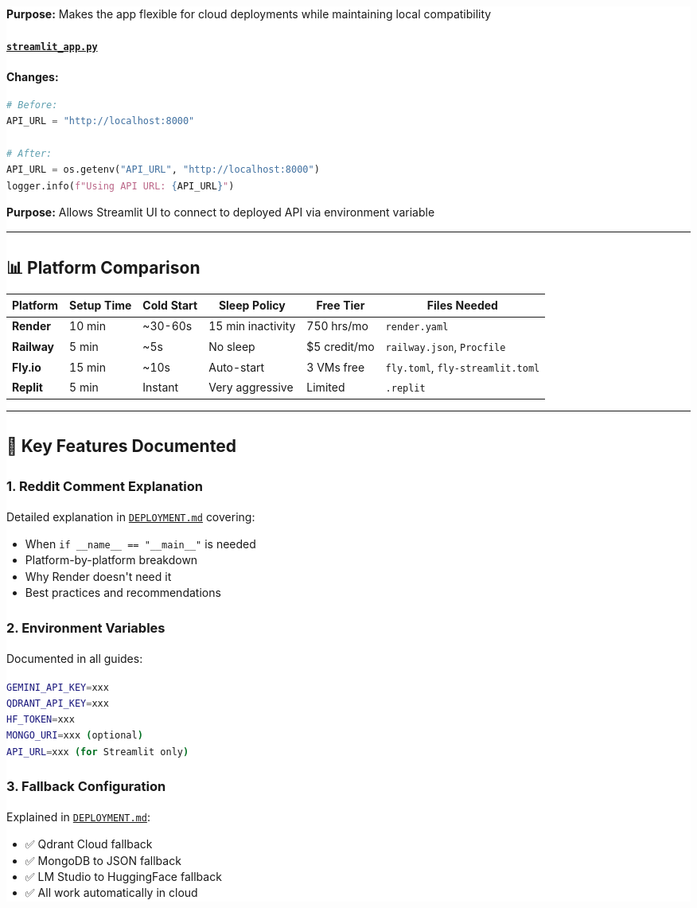**Purpose:** Makes the app flexible for cloud deployments while maintaining local compatibility

#### [`streamlit_app.py`](../streamlit_app.py)
**Changes:**
```python
# Before:
API_URL = "http://localhost:8000"

# After:
API_URL = os.getenv("API_URL", "http://localhost:8000")
logger.info(f"Using API URL: {API_URL}")
```

**Purpose:** Allows Streamlit UI to connect to deployed API via environment variable

---

## 📊 Platform Comparison

| Platform | Setup Time | Cold Start | Sleep Policy | Free Tier | Files Needed |
|----------|-----------|------------|--------------|-----------|--------------|
| **Render** | 10 min | ~30-60s | 15 min inactivity | 750 hrs/mo | `render.yaml` |
| **Railway** | 5 min | ~5s | No sleep | $5 credit/mo | `railway.json`, `Procfile` |
| **Fly.io** | 15 min | ~10s | Auto-start | 3 VMs free | `fly.toml`, `fly-streamlit.toml` |
| **Replit** | 5 min | Instant | Very aggressive | Limited | `.replit` |

---

## 🎯 Key Features Documented

### 1. Reddit Comment Explanation
Detailed explanation in [`DEPLOYMENT.md`](../DEPLOYMENT.md#understanding-uvicornrun---reddit-comment-explained) covering:
- When `if __name__ == "__main__"` is needed
- Platform-by-platform breakdown
- Why Render doesn't need it
- Best practices and recommendations

### 2. Environment Variables
Documented in all guides:
```bash
GEMINI_API_KEY=xxx
QDRANT_API_KEY=xxx
HF_TOKEN=xxx
MONGO_URI=xxx (optional)
API_URL=xxx (for Streamlit only)
```

### 3. Fallback Configuration
Explained in [`DEPLOYMENT.md`](../DEPLOYMENT.md#fallback-configuration):
- ✅ Qdrant Cloud fallback
- ✅ MongoDB to JSON fallback
- ✅ LM Studio to HuggingFace fallback
- ✅ All work automatically in cloud
